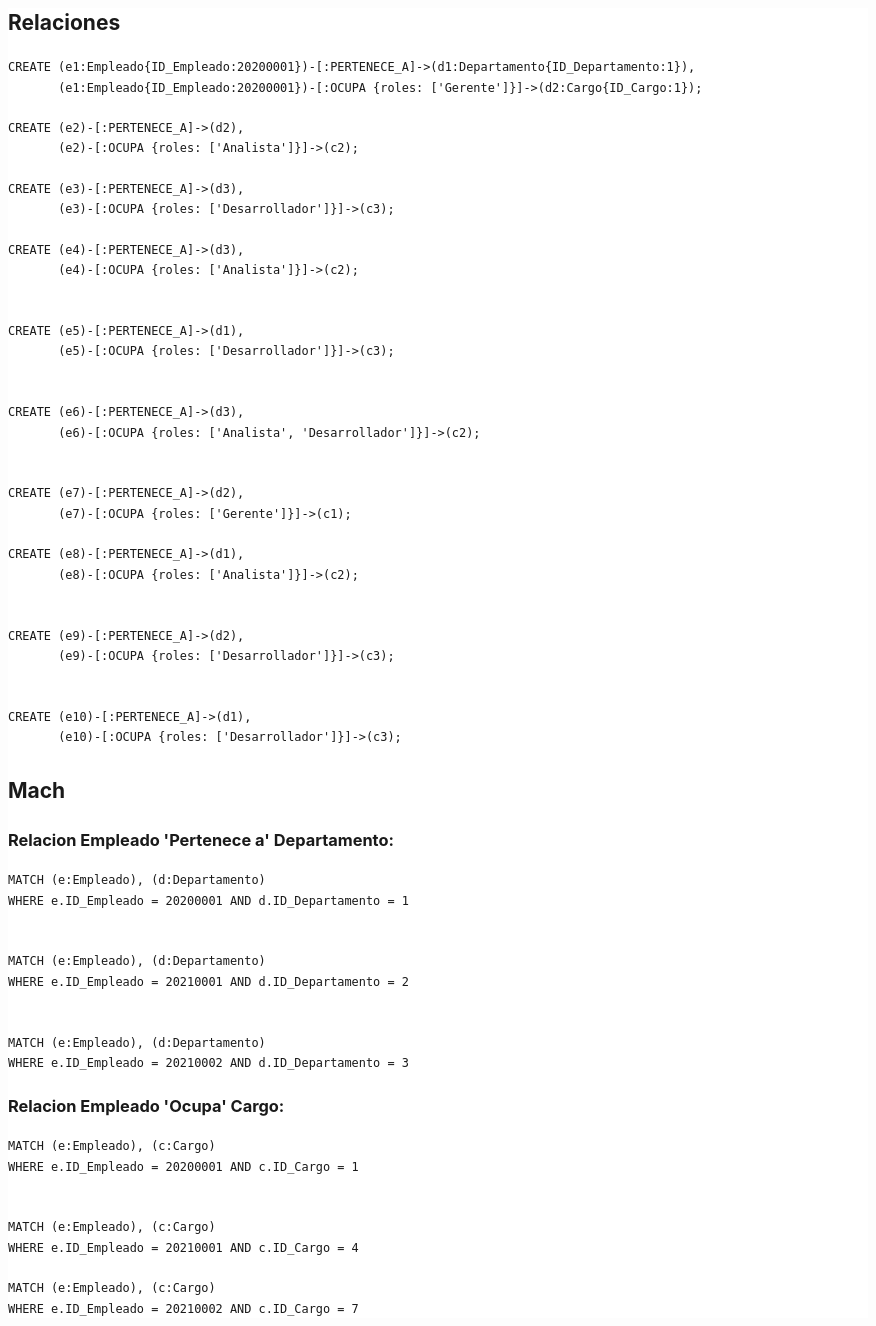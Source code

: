 ## Relaciones

    CREATE (e1:Empleado{ID_Empleado:20200001})-[:PERTENECE_A]->(d1:Departamento{ID_Departamento:1}),
           (e1:Empleado{ID_Empleado:20200001})-[:OCUPA {roles: ['Gerente']}]->(d2:Cargo{ID_Cargo:1});
    
    CREATE (e2)-[:PERTENECE_A]->(d2),
           (e2)-[:OCUPA {roles: ['Analista']}]->(c2);
    
    CREATE (e3)-[:PERTENECE_A]->(d3),
           (e3)-[:OCUPA {roles: ['Desarrollador']}]->(c3);

    CREATE (e4)-[:PERTENECE_A]->(d3),
           (e4)-[:OCUPA {roles: ['Analista']}]->(c2);
    
    
    CREATE (e5)-[:PERTENECE_A]->(d1),
           (e5)-[:OCUPA {roles: ['Desarrollador']}]->(c3);
    
    
    CREATE (e6)-[:PERTENECE_A]->(d3),
           (e6)-[:OCUPA {roles: ['Analista', 'Desarrollador']}]->(c2);
    
    
    CREATE (e7)-[:PERTENECE_A]->(d2),
           (e7)-[:OCUPA {roles: ['Gerente']}]->(c1);
    
    CREATE (e8)-[:PERTENECE_A]->(d1),
           (e8)-[:OCUPA {roles: ['Analista']}]->(c2);
    
    
    CREATE (e9)-[:PERTENECE_A]->(d2),
           (e9)-[:OCUPA {roles: ['Desarrollador']}]->(c3);
    
    
    CREATE (e10)-[:PERTENECE_A]->(d1),
           (e10)-[:OCUPA {roles: ['Desarrollador']}]->(c3);

## Mach

### Relacion Empleado 'Pertenece a' Departamento:

    MATCH (e:Empleado), (d:Departamento)
    WHERE e.ID_Empleado = 20200001 AND d.ID_Departamento = 1


    MATCH (e:Empleado), (d:Departamento)
    WHERE e.ID_Empleado = 20210001 AND d.ID_Departamento = 2


    MATCH (e:Empleado), (d:Departamento)
    WHERE e.ID_Empleado = 20210002 AND d.ID_Departamento = 3


### Relacion Empleado 'Ocupa' Cargo:

    MATCH (e:Empleado), (c:Cargo)
    WHERE e.ID_Empleado = 20200001 AND c.ID_Cargo = 1
  
    
    MATCH (e:Empleado), (c:Cargo)
    WHERE e.ID_Empleado = 20210001 AND c.ID_Cargo = 4
 
    MATCH (e:Empleado), (c:Cargo)
    WHERE e.ID_Empleado = 20210002 AND c.ID_Cargo = 7






